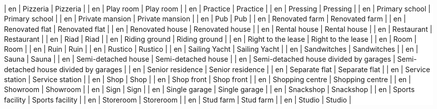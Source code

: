 | en | Pizzeria  | Pizzeria  |
| en | Play room | Play room |
| en | Practice | Practice |
| en | Pressing | Pressing |
| en | Primary school | Primary school |
| en | Private mansion | Private mansion |
| en | Pub | Pub |
| en | Renovated farm | Renovated farm |
| en | Renovated flat | Renovated flat |
| en | Renovated house | Renovated house |
| en | Rental house | Rental house |
| en | Restaurant  | Restaurant |
| en | Riad | Riad |
| en | Riding ground | Riding ground |
| en | Right to the lease | Right to the lease |
| en | Room | Room |
| en | Ruin | Ruin |
| en | Rustico | Rustico |
| en | Sailing Yacht | Sailing Yacht |
| en | Sandwitches | Sandwitches |
| en | Sauna | Sauna |
| en | Semi-detached house | Semi-detached house |
| en | Semi-detached house divided by garages | Semi-detached house divided by garages |
| en | Senior residence | Senior residence |
| en | Separate flat | Separate flat |
| en | Service station | Service station |
| en | Shop | Shop |
| en | Shop front | Shop front |
| en | Shopping centre | Shopping centre |
| en | Showroom | Showroom |
| en | Sign | Sign |
| en | Single garage | Single garage |
| en | Snackshop | Snackshop |
| en | Sports facility | Sports facility |
| en | Storeroom | Storeroom |
| en | Stud farm | Stud farm |
| en | Studio | Studio |